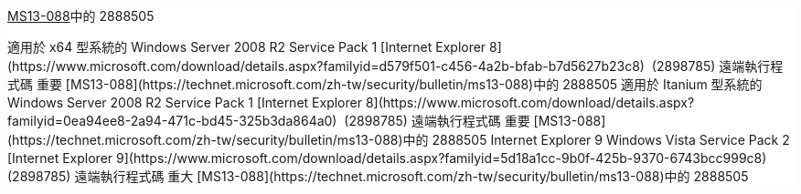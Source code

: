 [MS13-088](https://technet.microsoft.com/zh-tw/security/bulletin/ms13-088)中的 2888505
</td>
</tr>
<tr class="alternateRow">
<td style="border:1px solid black;">
適用於 x64 型系統的 Windows Server 2008 R2 Service Pack 1
</td>
<td style="border:1px solid black;">
[Internet Explorer 8](https://www.microsoft.com/download/details.aspx?familyid=d579f501-c456-4a2b-bfab-b7d5627b23c8)   
(2898785)
</td>
<td style="border:1px solid black;">
遠端執行程式碼
</td>
<td style="border:1px solid black;">
重要
</td>
<td style="border:1px solid black;">
[MS13-088](https://technet.microsoft.com/zh-tw/security/bulletin/ms13-088)中的 2888505
</td>
</tr>
<tr>
<td style="border:1px solid black;">
適用於 Itanium 型系統的 Windows Server 2008 R2 Service Pack 1
</td>
<td style="border:1px solid black;">
[Internet Explorer 8](https://www.microsoft.com/download/details.aspx?familyid=0ea94ee8-2a94-471c-bd45-325b3da864a0)   
(2898785)
</td>
<td style="border:1px solid black;">
遠端執行程式碼
</td>
<td style="border:1px solid black;">
重要
</td>
<td style="border:1px solid black;">
[MS13-088](https://technet.microsoft.com/zh-tw/security/bulletin/ms13-088)中的 2888505
</td>
</tr>
<tr>
<th colspan="5">
Internet Explorer 9
</th>
</tr>
<tr class="alternateRow">
<td style="border:1px solid black;">
Windows Vista Service Pack 2
</td>
<td style="border:1px solid black;">
[Internet Explorer 9](https://www.microsoft.com/download/details.aspx?familyid=5d18a1cc-9b0f-425b-9370-6743bcc999c8)   
(2898785)
</td>
<td style="border:1px solid black;">
遠端執行程式碼
</td>
<td style="border:1px solid black;">
重大
</td>
<td style="border:1px solid black;">
[MS13-088](https://technet.microsoft.com/zh-tw/security/bulletin/ms13-088)中的 2888505
</td>